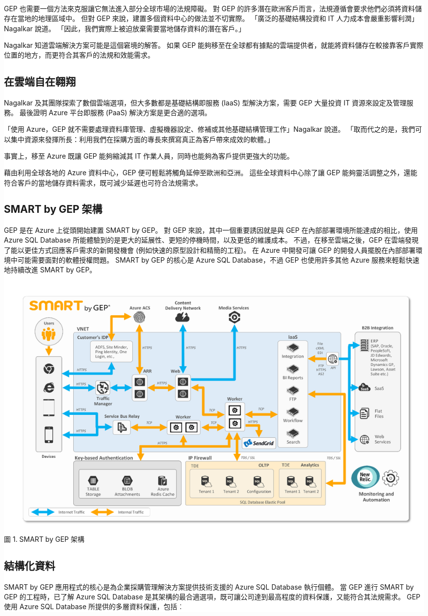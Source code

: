 GEP 也需要一個方法來克服讓它無法進入部分全球市場的法規障礙。 對 GEP 的許多潛在歐洲客戶而言，法規遵循會要求他們必須將資料儲存在當地的地理區域中。 但對 GEP 來說，建置多個資料中心的做法並不切實際。 「廣泛的基礎結構投資和 IT 人力成本會嚴重影響利潤」Nagalkar 說道。 「因此，我們實際上被迫放棄需要當地儲存資料的潛在客戶。」

Nagalkar 知道雲端解決方案可能是這個窘境的解答。 如果 GEP 能夠移至在全球都有據點的雲端提供者，就能將資料儲存在較接靠客戶實際位置的地方，而更符合其客戶的法規和效能需求。

## <a name="finding-smooth-skies-in-the-cloud"></a>在雲端自在翱翔
Nagalkar 及其團隊探索了數個雲端選項，但大多數都是基礎結構即服務 (IaaS) 型解決方案，需要 GEP 大量投資 IT 資源來設定及管理服務。 最後證明 Azure 平台即服務 (PaaS) 解決方案是更合適的選項。

「使用 Azure，GEP 就不需要處理資料庫管理、虛擬機器設定、修補或其他基礎結構管理工作」Nagalkar 說道。 「取而代之的是，我們可以集中資源來發揮所長：利用我們在採購方面的專長來撰寫真正為客戶帶來成效的軟體。」 

事實上，移至 Azure 既讓 GEP 能夠縮減其 IT 作業人員，同時也能夠為客戶提供更強大的功能。

藉由利用全球各地的 Azure 資料中心，GEP 便可輕鬆將觸角延伸至歐洲和亞洲。 這些全球資料中心除了讓 GEP 能夠靈活調整之外，還能符合客戶的當地儲存資料需求，既可減少延遲也可符合法規需求。

## <a name="smart-by-gep-architecture"></a>SMART by GEP 架構
GEP 是在 Azure 上從頭開始建置 SMART by GEP。 對 GEP 來說，其中一個重要誘因就是與 GEP 在內部部署環境所能達成的相比，使用 Azure SQL Database 所能體驗到的是更大的延展性、更短的停機時間，以及更低的維護成本。 不過，在移至雲端之後，GEP 在雲端發現了能以更佳方式回應客戶需求的新開發機會 (例如快速的原型設計和精簡的工程)。 在 Azure 中開發可讓 GEP 的開發人員擺脫在內部部署環境中可能需要面對的軟體授權問題。 SMART by GEP 的核心是 Azure SQL Database，不過 GEP 也使用許多其他 Azure 服務來輕鬆快速地持續改進 SMART by GEP。

![SMART by GEP 架構](./media/sql-database-implementation-gep/figure1.png) 圖 1. SMART by GEP 架構

## <a name="structured-data"></a>結構化資料
SMART by GEP 應用程式的核心是為企業採購管理解決方案提供技術支援的 Azure SQL Database 執行個體。 當 GEP 進行 SMART by GEP 的工程時，已了解 Azure SQL Database 是其架構的最合適選項，既可讓公司達到最高程度的資料保護，又能符合其法規需求。 GEP 使用 Azure SQL Database 所提供的多層資料保護，包括︰
